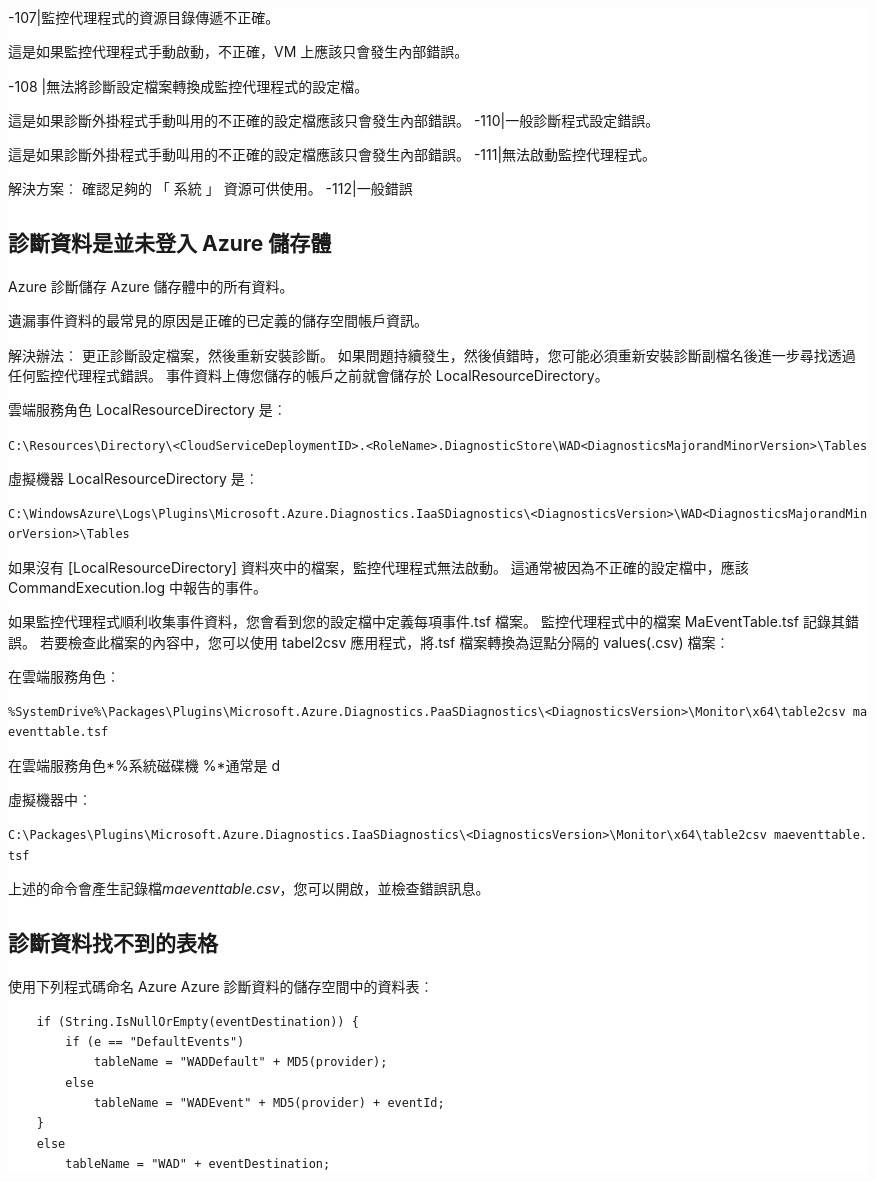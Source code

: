 -107|監控代理程式的資源目錄傳遞不正確。<p><p>這是如果監控代理程式手動啟動，不正確，VM 上應該只會發生內部錯誤。</p>
-108    |無法將診斷設定檔案轉換成監控代理程式的設定檔。<p><p>這是如果診斷外掛程式手動叫用的不正確的設定檔應該只會發生內部錯誤。
-110|一般診斷程式設定錯誤。<p><p>這是如果診斷外掛程式手動叫用的不正確的設定檔應該只會發生內部錯誤。
-111|無法啟動監控代理程式。<p><p>解決方案︰ 確認足夠的 「 系統 」 資源可供使用。
-112|一般錯誤


## <a name="diagnostics-data-is-not-logged-to-azure-storage"></a>診斷資料是並未登入 Azure 儲存體
Azure 診斷儲存 Azure 儲存體中的所有資料。

遺漏事件資料的最常見的原因是正確的已定義的儲存空間帳戶資訊。

解決辦法︰ 更正診斷設定檔案，然後重新安裝診斷。
如果問題持續發生，然後偵錯時，您可能必須重新安裝診斷副檔名後進一步尋找透過任何監控代理程式錯誤。 事件資料上傳您儲存的帳戶之前就會儲存於 LocalResourceDirectory。

雲端服務角色 LocalResourceDirectory 是︰

    C:\Resources\Directory\<CloudServiceDeploymentID>.<RoleName>.DiagnosticStore\WAD<DiagnosticsMajorandMinorVersion>\Tables

虛擬機器 LocalResourceDirectory 是︰

    C:\WindowsAzure\Logs\Plugins\Microsoft.Azure.Diagnostics.IaaSDiagnostics\<DiagnosticsVersion>\WAD<DiagnosticsMajorandMinorVersion>\Tables

如果沒有 [LocalResourceDirectory] 資料夾中的檔案，監控代理程式無法啟動。 這通常被因為不正確的設定檔中，應該 CommandExecution.log 中報告的事件。

如果監控代理程式順利收集事件資料，您會看到您的設定檔中定義每項事件.tsf 檔案。 監控代理程式中的檔案 MaEventTable.tsf 記錄其錯誤。 若要檢查此檔案的內容中，您可以使用 tabel2csv 應用程式，將.tsf 檔案轉換為逗點分隔的 values(.csv) 檔案︰

在雲端服務角色︰

    %SystemDrive%\Packages\Plugins\Microsoft.Azure.Diagnostics.PaaSDiagnostics\<DiagnosticsVersion>\Monitor\x64\table2csv maeventtable.tsf

在雲端服務角色*%系統磁碟機 %*通常是 d

虛擬機器中︰

    C:\Packages\Plugins\Microsoft.Azure.Diagnostics.IaaSDiagnostics\<DiagnosticsVersion>\Monitor\x64\table2csv maeventtable.tsf

上述的命令會產生記錄檔*maeventtable.csv*，您可以開啟，並檢查錯誤訊息。    


## <a name="diagnostics-data-tables-not-found"></a>診斷資料找不到的表格
使用下列程式碼命名 Azure Azure 診斷資料的儲存空間中的資料表︰

        if (String.IsNullOrEmpty(eventDestination)) {
            if (e == "DefaultEvents")
                tableName = "WADDefault" + MD5(provider);
            else
                tableName = "WADEvent" + MD5(provider) + eventId;
        }
        else
            tableName = "WAD" + eventDestination;

